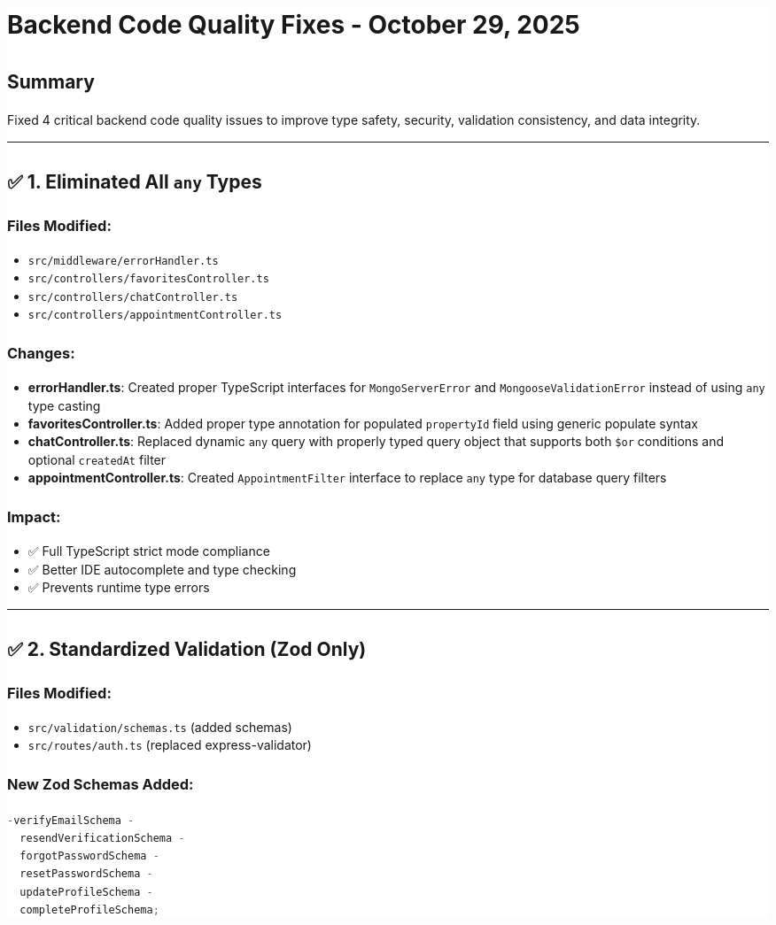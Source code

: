 # Backend Code Quality Fixes - October 29, 2025

## Summary

Fixed 4 critical backend code quality issues to improve type safety, security, validation consistency, and data integrity.

---

## ✅ 1. Eliminated All `any` Types

### Files Modified:

- `src/middleware/errorHandler.ts`
- `src/controllers/favoritesController.ts`
- `src/controllers/chatController.ts`
- `src/controllers/appointmentController.ts`

### Changes:

- **errorHandler.ts**: Created proper TypeScript interfaces for `MongoServerError` and `MongooseValidationError` instead of using `any` type casting
- **favoritesController.ts**: Added proper type annotation for populated `propertyId` field using generic populate syntax
- **chatController.ts**: Replaced dynamic `any` query with properly typed query object that supports both `$or` conditions and optional `createdAt` filter
- **appointmentController.ts**: Created `AppointmentFilter` interface to replace `any` type for database query filters

### Impact:

- ✅ Full TypeScript strict mode compliance
- ✅ Better IDE autocomplete and type checking
- ✅ Prevents runtime type errors

---

## ✅ 2. Standardized Validation (Zod Only)

### Files Modified:

- `src/validation/schemas.ts` (added schemas)
- `src/routes/auth.ts` (replaced express-validator)

### New Zod Schemas Added:

```typescript
-verifyEmailSchema -
  resendVerificationSchema -
  forgotPasswordSchema -
  resetPasswordSchema -
  updateProfileSchema -
  completeProfileSchema;
```
